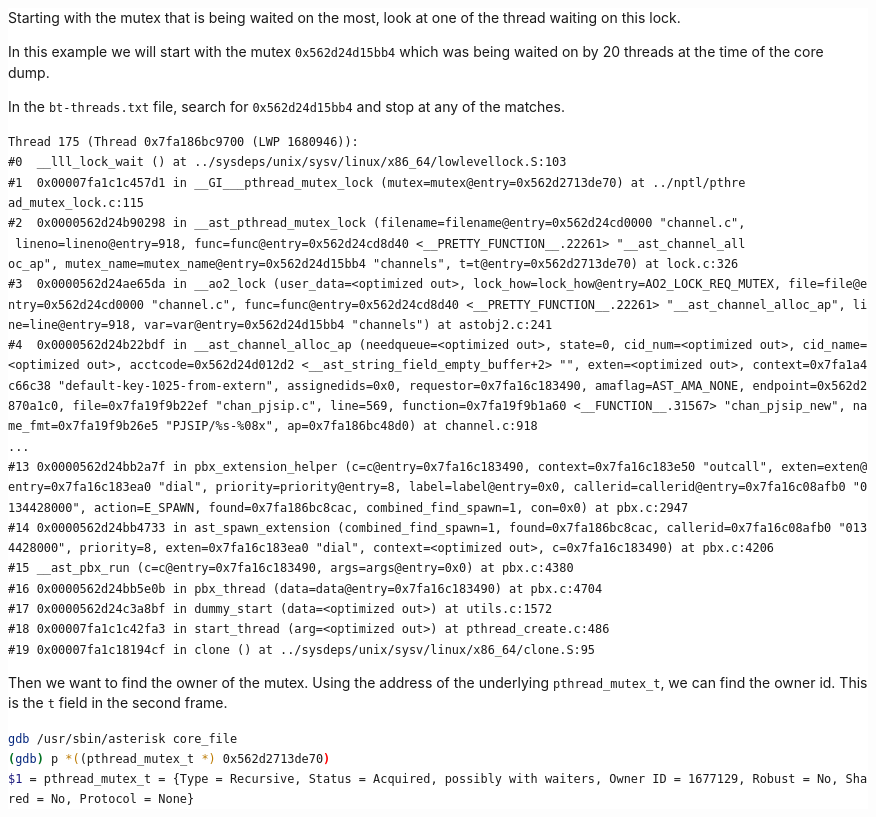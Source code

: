 Starting with the mutex that is being waited on the most, look at one of the thread waiting on this
lock.

In this example we will start with the mutex `0x562d24d15bb4` which was being waited on by 20
threads at the time of the core dump.

In the `bt-threads.txt` file, search for `0x562d24d15bb4` and stop at any of the matches.

```
Thread 175 (Thread 0x7fa186bc9700 (LWP 1680946)):
#0  __lll_lock_wait () at ../sysdeps/unix/sysv/linux/x86_64/lowlevellock.S:103
#1  0x00007fa1c1c457d1 in __GI___pthread_mutex_lock (mutex=mutex@entry=0x562d2713de70) at ../nptl/pthre
ad_mutex_lock.c:115
#2  0x0000562d24b90298 in __ast_pthread_mutex_lock (filename=filename@entry=0x562d24cd0000 "channel.c",
 lineno=lineno@entry=918, func=func@entry=0x562d24cd8d40 <__PRETTY_FUNCTION__.22261> "__ast_channel_all
oc_ap", mutex_name=mutex_name@entry=0x562d24d15bb4 "channels", t=t@entry=0x562d2713de70) at lock.c:326
#3  0x0000562d24ae65da in __ao2_lock (user_data=<optimized out>, lock_how=lock_how@entry=AO2_LOCK_REQ_MUTEX, file=file@entry=0x562d24cd0000 "channel.c", func=func@entry=0x562d24cd8d40 <__PRETTY_FUNCTION__.22261> "__ast_channel_alloc_ap", line=line@entry=918, var=var@entry=0x562d24d15bb4 "channels") at astobj2.c:241
#4  0x0000562d24b22bdf in __ast_channel_alloc_ap (needqueue=<optimized out>, state=0, cid_num=<optimized out>, cid_name=<optimized out>, acctcode=0x562d24d012d2 <__ast_string_field_empty_buffer+2> "", exten=<optimized out>, context=0x7fa1a4c66c38 "default-key-1025-from-extern", assignedids=0x0, requestor=0x7fa16c183490, amaflag=AST_AMA_NONE, endpoint=0x562d2870a1c0, file=0x7fa19f9b22ef "chan_pjsip.c", line=569, function=0x7fa19f9b1a60 <__FUNCTION__.31567> "chan_pjsip_new", name_fmt=0x7fa19f9b26e5 "PJSIP/%s-%08x", ap=0x7fa186bc48d0) at channel.c:918
...
#13 0x0000562d24bb2a7f in pbx_extension_helper (c=c@entry=0x7fa16c183490, context=0x7fa16c183e50 "outcall", exten=exten@entry=0x7fa16c183ea0 "dial", priority=priority@entry=8, label=label@entry=0x0, callerid=callerid@entry=0x7fa16c08afb0 "0134428000", action=E_SPAWN, found=0x7fa186bc8cac, combined_find_spawn=1, con=0x0) at pbx.c:2947
#14 0x0000562d24bb4733 in ast_spawn_extension (combined_find_spawn=1, found=0x7fa186bc8cac, callerid=0x7fa16c08afb0 "0134428000", priority=8, exten=0x7fa16c183ea0 "dial", context=<optimized out>, c=0x7fa16c183490) at pbx.c:4206
#15 __ast_pbx_run (c=c@entry=0x7fa16c183490, args=args@entry=0x0) at pbx.c:4380
#16 0x0000562d24bb5e0b in pbx_thread (data=data@entry=0x7fa16c183490) at pbx.c:4704
#17 0x0000562d24c3a8bf in dummy_start (data=<optimized out>) at utils.c:1572
#18 0x00007fa1c1c42fa3 in start_thread (arg=<optimized out>) at pthread_create.c:486
#19 0x00007fa1c18194cf in clone () at ../sysdeps/unix/sysv/linux/x86_64/clone.S:95
```

Then we want to find the owner of the mutex. Using the address of the underlying `pthread_mutex_t`,
we can find the owner id. This is the `t` field in the second frame.

```sh
gdb /usr/sbin/asterisk core_file
(gdb) p *((pthread_mutex_t *) 0x562d2713de70)
$1 = pthread_mutex_t = {Type = Recursive, Status = Acquired, possibly with waiters, Owner ID = 1677129, Robust = No, Shared = No, Protocol = None}
```

